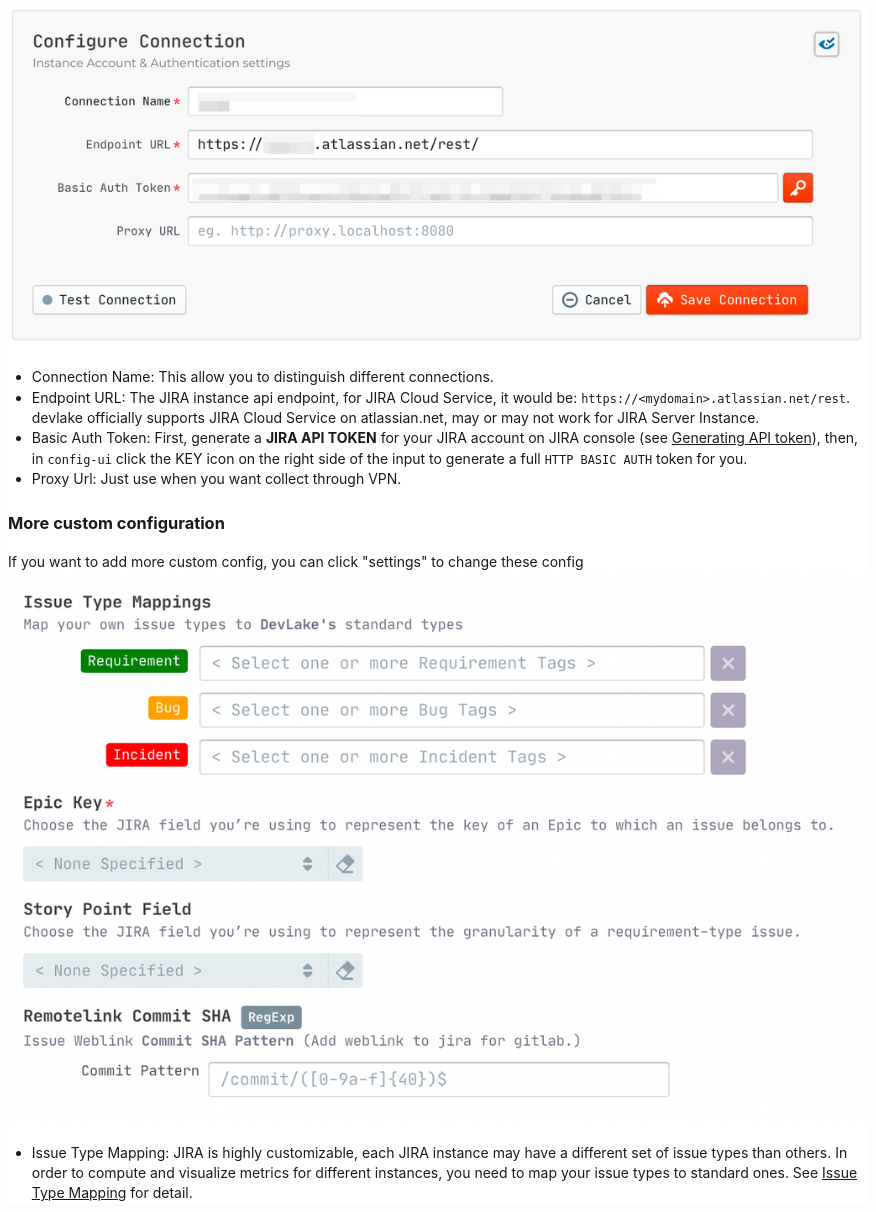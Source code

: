 ![connection at config ui](jira-connection-config-ui.png)

- Connection Name: This allow you to distinguish different connections.
- Endpoint URL: The JIRA instance api endpoint, for JIRA Cloud Service, it would be: `https://<mydomain>.atlassian.net/rest`. devlake officially supports JIRA Cloud Service on atlassian.net, may or may not work for JIRA Server Instance.
- Basic Auth Token: First, generate a **JIRA API TOKEN** for your JIRA account on JIRA console (see [Generating API token](#generating-api-token)), then, in `config-ui` click the KEY icon on the right side of the input to generate a full `HTTP BASIC AUTH` token for you.
- Proxy Url: Just use when you want collect through VPN.

### More custom configuration
If you want to add more custom config, you can click "settings" to change these config
![More config in config ui](jira-more-setting-in-config-ui.png)
- Issue Type Mapping: JIRA is highly customizable, each JIRA instance may have a different set of issue types than others. In order to compute and visualize metrics for different instances, you need to map your issue types to standard ones. See [Issue Type Mapping](#issue-type-mapping) for detail.